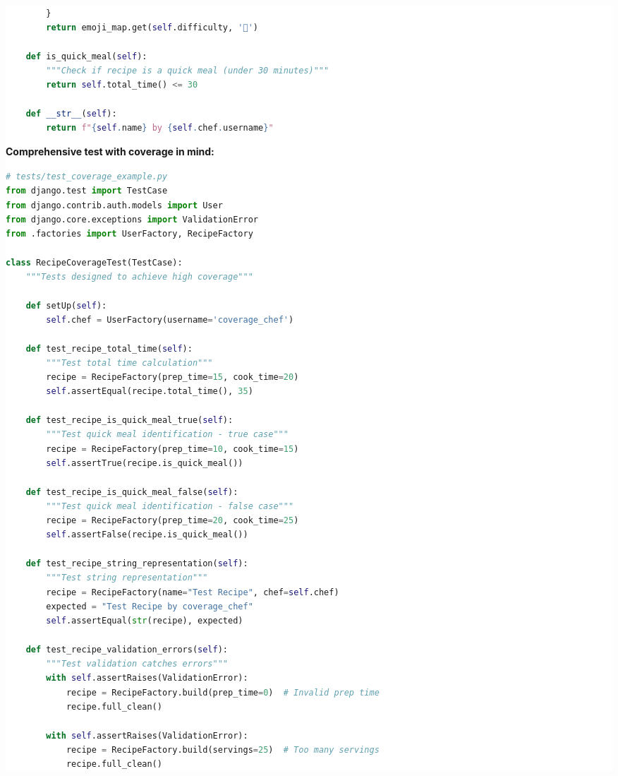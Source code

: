 ```python
        }
        return emoji_map.get(self.difficulty, '🤷')
    
    def is_quick_meal(self):
        """Check if recipe is a quick meal (under 30 minutes)"""
        return self.total_time() <= 30
    
    def __str__(self):
        return f"{self.name} by {self.chef.username}"
```

**Comprehensive test with coverage in mind:**

```python
# tests/test_coverage_example.py
from django.test import TestCase
from django.contrib.auth.models import User
from django.core.exceptions import ValidationError
from .factories import UserFactory, RecipeFactory

class RecipeCoverageTest(TestCase):
    """Tests designed to achieve high coverage"""
    
    def setUp(self):
        self.chef = UserFactory(username='coverage_chef')
    
    def test_recipe_total_time(self):
        """Test total time calculation"""
        recipe = RecipeFactory(prep_time=15, cook_time=20)
        self.assertEqual(recipe.total_time(), 35)
    
    def test_recipe_is_quick_meal_true(self):
        """Test quick meal identification - true case"""
        recipe = RecipeFactory(prep_time=10, cook_time=15)
        self.assertTrue(recipe.is_quick_meal())
    
    def test_recipe_is_quick_meal_false(self):
        """Test quick meal identification - false case"""
        recipe = RecipeFactory(prep_time=20, cook_time=25)
        self.assertFalse(recipe.is_quick_meal())
    
    def test_recipe_string_representation(self):
        """Test string representation"""
        recipe = RecipeFactory(name="Test Recipe", chef=self.chef)
        expected = "Test Recipe by coverage_chef"
        self.assertEqual(str(recipe), expected)
    
    def test_recipe_validation_errors(self):
        """Test validation catches errors"""
        with self.assertRaises(ValidationError):
            recipe = RecipeFactory.build(prep_time=0)  # Invalid prep time
            recipe.full_clean()
        
        with self.assertRaises(ValidationError):
            recipe = RecipeFactory.build(servings=25)  # Too many servings
            recipe.full_clean()
```
